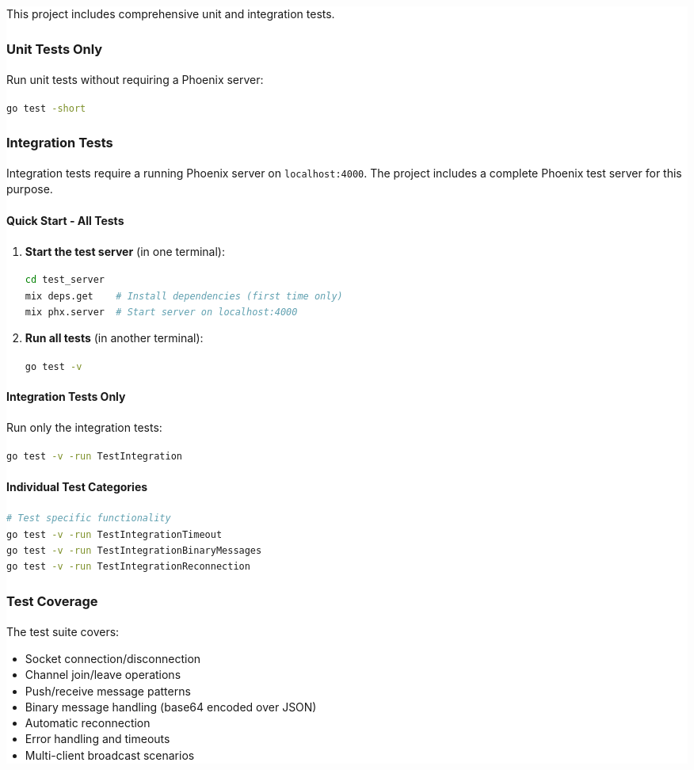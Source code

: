 This project includes comprehensive unit and integration tests.

### Unit Tests Only

Run unit tests without requiring a Phoenix server:

```bash
go test -short
```

### Integration Tests

Integration tests require a running Phoenix server on `localhost:4000`. The project includes a complete Phoenix test server for this purpose.

#### Quick Start - All Tests

1. **Start the test server** (in one terminal):
   ```bash
   cd test_server
   mix deps.get    # Install dependencies (first time only)
   mix phx.server  # Start server on localhost:4000
   ```

2. **Run all tests** (in another terminal):
   ```bash
   go test -v
   ```

#### Integration Tests Only

Run only the integration tests:

```bash
go test -v -run TestIntegration
```

#### Individual Test Categories

```bash
# Test specific functionality
go test -v -run TestIntegrationTimeout
go test -v -run TestIntegrationBinaryMessages
go test -v -run TestIntegrationReconnection
```

### Test Coverage

The test suite covers:
- Socket connection/disconnection
- Channel join/leave operations
- Push/receive message patterns
- Binary message handling (base64 encoded over JSON)
- Automatic reconnection
- Error handling and timeouts
- Multi-client broadcast scenarios
